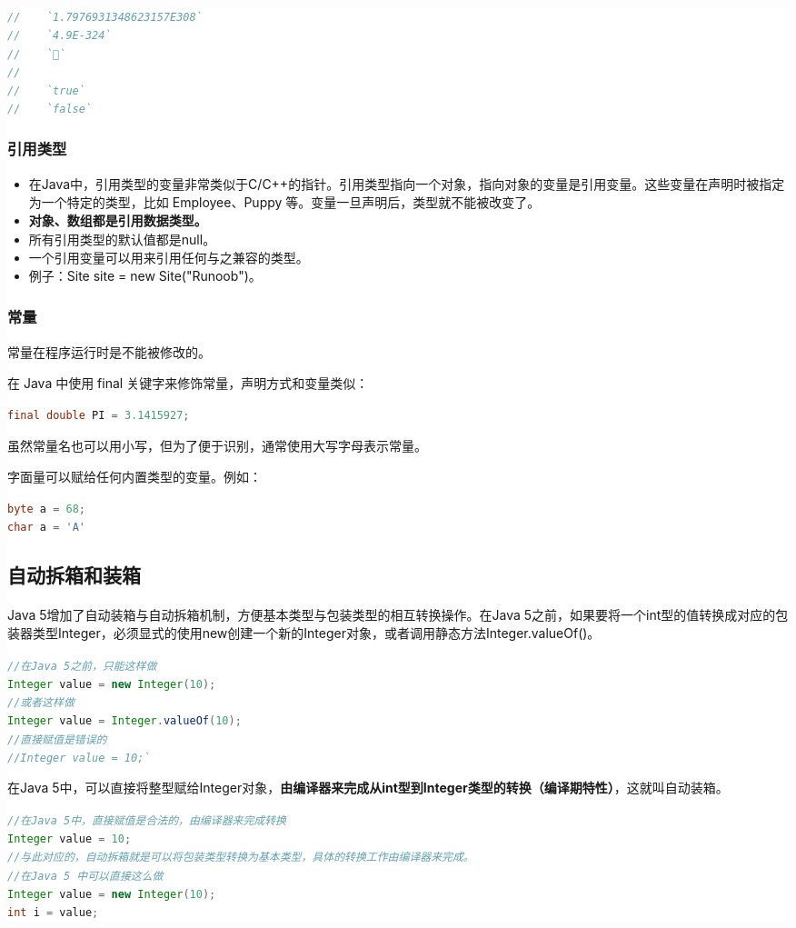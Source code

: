 ```java
//    `1.7976931348623157E308`
//    `4.9E-324`
//    `￿`
//
//    `true`
//    `false`
```

### 引用类型

- 在Java中，引用类型的变量非常类似于C/C++的指针。引用类型指向一个对象，指向对象的变量是引用变量。这些变量在声明时被指定为一个特定的类型，比如 Employee、Puppy 等。变量一旦声明后，类型就不能被改变了。
- **对象、数组都是引用数据类型。**
- 所有引用类型的默认值都是null。
- 一个引用变量可以用来引用任何与之兼容的类型。
- 例子：Site site = new Site("Runoob")。

### 常量

常量在程序运行时是不能被修改的。

在 Java 中使用 final 关键字来修饰常量，声明方式和变量类似：

```java
final double PI = 3.1415927;
```

虽然常量名也可以用小写，但为了便于识别，通常使用大写字母表示常量。

字面量可以赋给任何内置类型的变量。例如：

```java
byte a = 68;
char a = 'A'
```



## 自动拆箱和装箱

Java 5增加了自动装箱与自动拆箱机制，方便基本类型与包装类型的相互转换操作。在Java 5之前，如果要将一个int型的值转换成对应的包装器类型Integer，必须显式的使用new创建一个新的Integer对象，或者调用静态方法Integer.valueOf()。
    
```java
//在Java 5之前，只能这样做
Integer value = new Integer(10);
//或者这样做
Integer value = Integer.valueOf(10);
//直接赋值是错误的
//Integer value = 10;`
```

在Java 5中，可以直接将整型赋给Integer对象，**由编译器来完成从int型到Integer类型的转换（编译期特性）**，这就叫自动装箱。

```java
//在Java 5中，直接赋值是合法的，由编译器来完成转换
Integer value = 10;
//与此对应的，自动拆箱就是可以将包装类型转换为基本类型，具体的转换工作由编译器来完成。
//在Java 5 中可以直接这么做
Integer value = new Integer(10);
int i = value;
```

